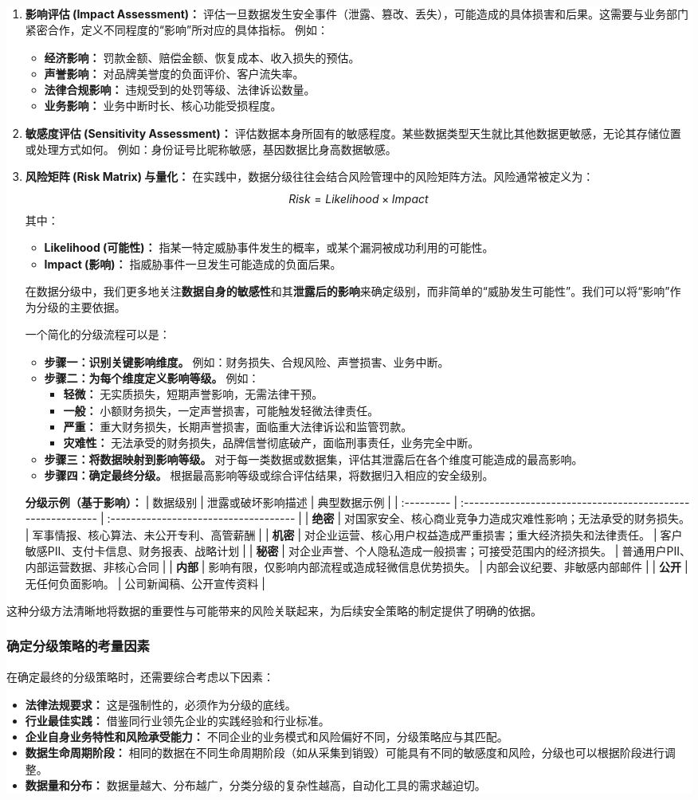 1.  **影响评估 (Impact Assessment)：**
    评估一旦数据发生安全事件（泄露、篡改、丢失），可能造成的具体损害和后果。这需要与业务部门紧密合作，定义不同程度的“影响”所对应的具体指标。
    例如：
    *   **经济影响：** 罚款金额、赔偿金额、恢复成本、收入损失的预估。
    *   **声誉影响：** 对品牌美誉度的负面评价、客户流失率。
    *   **法律合规影响：** 违规受到的处罚等级、法律诉讼数量。
    *   **业务影响：** 业务中断时长、核心功能受损程度。

2.  **敏感度评估 (Sensitivity Assessment)：**
    评估数据本身所固有的敏感程度。某些数据类型天生就比其他数据更敏感，无论其存储位置或处理方式如何。
    例如：身份证号比昵称敏感，基因数据比身高数据敏感。

3.  **风险矩阵 (Risk Matrix) 与量化：**
    在实践中，数据分级往往会结合风险管理中的风险矩阵方法。风险通常被定义为：
    $$ Risk = Likelihood \times Impact $$
    其中：
    *   **Likelihood (可能性)：** 指某一特定威胁事件发生的概率，或某个漏洞被成功利用的可能性。
    *   **Impact (影响)：** 指威胁事件一旦发生可能造成的负面后果。

    在数据分级中，我们更多地关注**数据自身的敏感性**和其**泄露后的影响**来确定级别，而非简单的“威胁发生可能性”。我们可以将“影响”作为分级的主要依据。

    一个简化的分级流程可以是：
    *   **步骤一：识别关键影响维度。** 例如：财务损失、合规风险、声誉损害、业务中断。
    *   **步骤二：为每个维度定义影响等级。** 例如：
        *   **轻微：** 无实质损失，短期声誉影响，无需法律干预。
        *   **一般：** 小额财务损失，一定声誉损害，可能触发轻微法律责任。
        *   **严重：** 重大财务损失，长期声誉损害，面临重大法律诉讼和监管罚款。
        *   **灾难性：** 无法承受的财务损失，品牌信誉彻底破产，面临刑事责任，业务完全中断。
    *   **步骤三：将数据映射到影响等级。** 对于每一类数据或数据集，评估其泄露后在各个维度可能造成的最高影响。
    *   **步骤四：确定最终分级。** 根据最高影响等级或综合评估结果，将数据归入相应的安全级别。

    **分级示例（基于影响）：**
    | 数据级别   | 泄露或破坏影响描述                                          | 典型数据示例                          |
    | :--------- | :---------------------------------------------------------- | :------------------------------------ |
    | **绝密**   | 对国家安全、核心商业竞争力造成灾难性影响；无法承受的财务损失。 | 军事情报、核心算法、未公开专利、高管薪酬 |
    | **机密**   | 对企业运营、核心用户权益造成严重损害；重大经济损失和法律责任。 | 客户敏感PII、支付卡信息、财务报表、战略计划 |
    | **秘密**   | 对企业声誉、个人隐私造成一般损害；可接受范围内的经济损失。   | 普通用户PII、内部运营数据、非核心合同 |
    | **内部**   | 影响有限，仅影响内部流程或造成轻微信息优势损失。             | 内部会议纪要、非敏感内部邮件          |
    | **公开**   | 无任何负面影响。                                            | 公司新闻稿、公开宣传资料              |

这种分级方法清晰地将数据的重要性与可能带来的风险关联起来，为后续安全策略的制定提供了明确的依据。

### 确定分级策略的考量因素

在确定最终的分级策略时，还需要综合考虑以下因素：

*   **法律法规要求：** 这是强制性的，必须作为分级的底线。
*   **行业最佳实践：** 借鉴同行业领先企业的实践经验和行业标准。
*   **企业自身业务特性和风险承受能力：** 不同企业的业务模式和风险偏好不同，分级策略应与其匹配。
*   **数据生命周期阶段：** 相同的数据在不同生命周期阶段（如从采集到销毁）可能具有不同的敏感度和风险，分级也可以根据阶段进行调整。
*   **数据量和分布：** 数据量越大、分布越广，分类分级的复杂性越高，自动化工具的需求越迫切。
